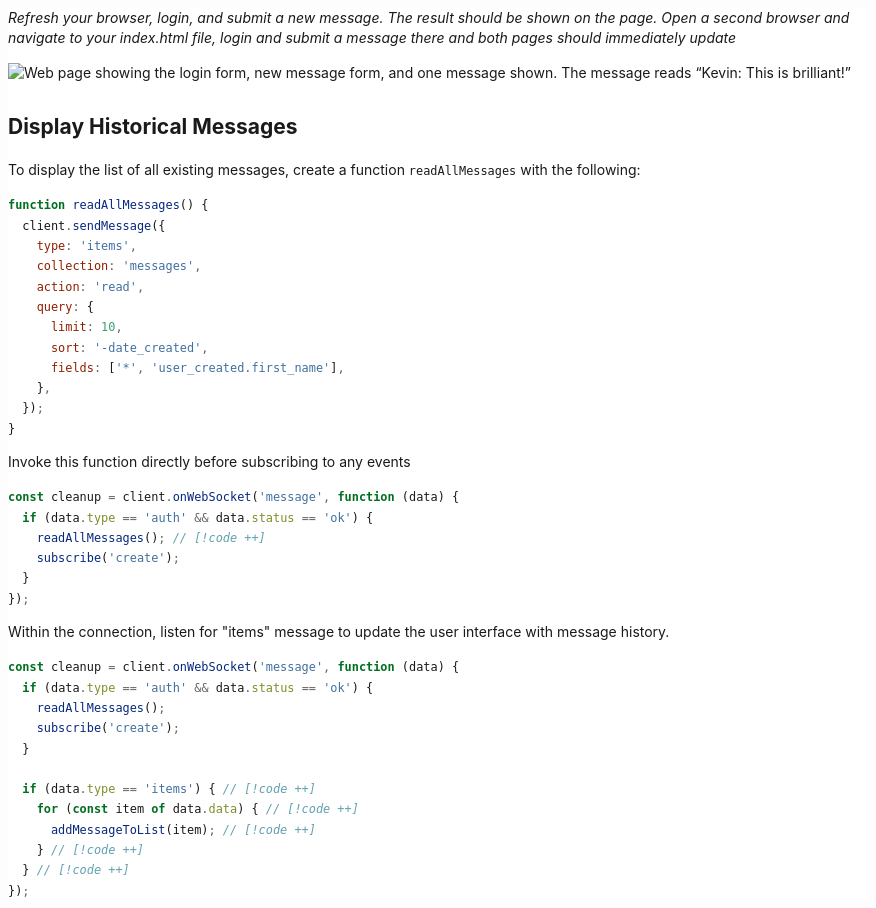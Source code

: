 _Refresh your browser, login, and submit a new message. The result should be shown on the page. Open a second browser
and navigate to your index.html file, login and submit a message there and both pages should immediately update_

![Web page showing the login form, new message form, and one message shown. The message reads “Kevin: This is brilliant!”](https://product-team.directus.app/assets/2617f9b2-da8b-406f-b56b-a2ead5abdac8.webp)

## Display Historical Messages

To display the list of all existing messages, create a function `readAllMessages` with the following:

```js
function readAllMessages() {
  client.sendMessage({
    type: 'items',
    collection: 'messages',
    action: 'read',
    query: {
      limit: 10,
      sort: '-date_created',
      fields: ['*', 'user_created.first_name'],
    },
  });
}
```

Invoke this function directly before subscribing to any events

```js
const cleanup = client.onWebSocket('message', function (data) {
  if (data.type == 'auth' && data.status == 'ok') {
    readAllMessages(); // [!code ++]
    subscribe('create');
  }
});
```

Within the connection, listen for "items" message to update the user interface with message history.

```js
const cleanup = client.onWebSocket('message', function (data) {
  if (data.type == 'auth' && data.status == 'ok') {
    readAllMessages();
    subscribe('create');
  }

  if (data.type == 'items') { // [!code ++]
    for (const item of data.data) { // [!code ++]
      addMessageToList(item); // [!code ++]
    } // [!code ++]
  } // [!code ++]
});
```
